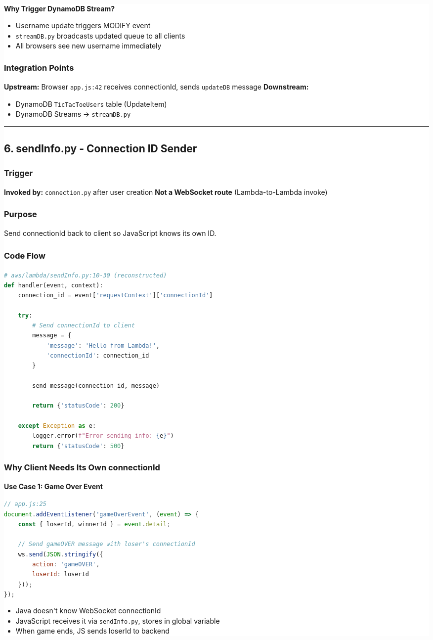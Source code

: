 **Why Trigger DynamoDB Stream?**
- Username update triggers MODIFY event
- `streamDB.py` broadcasts updated queue to all clients
- All browsers see new username immediately

### Integration Points

**Upstream:** Browser `app.js:42` receives connectionId, sends `updateDB` message
**Downstream:**
- DynamoDB `TicTacToeUsers` table (UpdateItem)
- DynamoDB Streams → `streamDB.py`

---

## 6. sendInfo.py - Connection ID Sender

### Trigger
**Invoked by:** `connection.py` after user creation
**Not a WebSocket route** (Lambda-to-Lambda invoke)

### Purpose
Send connectionId back to client so JavaScript knows its own ID.

### Code Flow

```python
# aws/lambda/sendInfo.py:10-30 (reconstructed)
def handler(event, context):
    connection_id = event['requestContext']['connectionId']

    try:
        # Send connectionId to client
        message = {
            'message': 'Hello from Lambda!',
            'connectionId': connection_id
        }

        send_message(connection_id, message)

        return {'statusCode': 200}

    except Exception as e:
        logger.error(f"Error sending info: {e}")
        return {'statusCode': 500}
```

### Why Client Needs Its Own connectionId

**Use Case 1: Game Over Event**
```javascript
// app.js:25
document.addEventListener('gameOverEvent', (event) => {
    const { loserId, winnerId } = event.detail;

    // Send gameOVER message with loser's connectionId
    ws.send(JSON.stringify({
        action: 'gameOVER',
        loserId: loserId
    }));
});
```
- Java doesn't know WebSocket connectionId
- JavaScript receives it via `sendInfo.py`, stores in global variable
- When game ends, JS sends loserId to backend